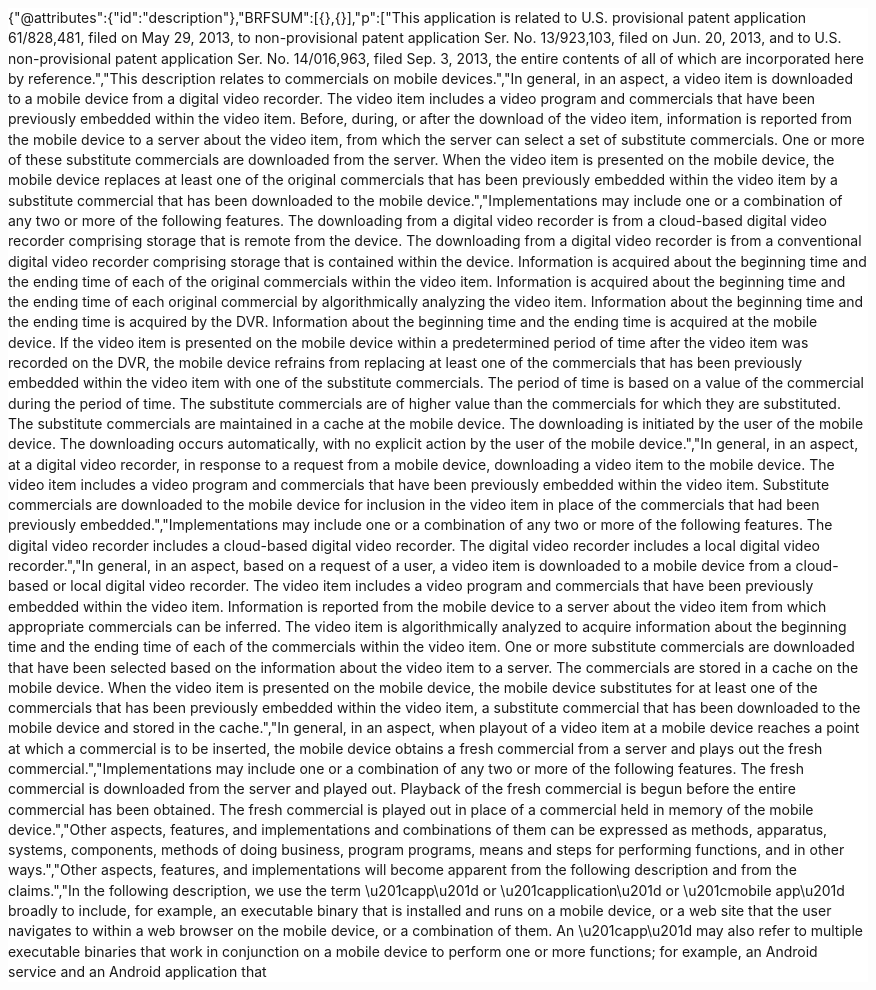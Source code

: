 {"@attributes":{"id":"description"},"BRFSUM":[{},{}],"p":["This application is related to U.S. provisional patent application 61\/828,481, filed on May 29, 2013, to non-provisional patent application Ser. No. 13\/923,103, filed on Jun. 20, 2013, and to U.S. non-provisional patent application Ser. No. 14\/016,963, filed Sep. 3, 2013, the entire contents of all of which are incorporated here by reference.","This description relates to commercials on mobile devices.","In general, in an aspect, a video item is downloaded to a mobile device from a digital video recorder. The video item includes a video program and commercials that have been previously embedded within the video item. Before, during, or after the download of the video item, information is reported from the mobile device to a server about the video item, from which the server can select a set of substitute commercials. One or more of these substitute commercials are downloaded from the server. When the video item is presented on the mobile device, the mobile device replaces at least one of the original commercials that has been previously embedded within the video item by a substitute commercial that has been downloaded to the mobile device.","Implementations may include one or a combination of any two or more of the following features. The downloading from a digital video recorder is from a cloud-based digital video recorder comprising storage that is remote from the device. The downloading from a digital video recorder is from a conventional digital video recorder comprising storage that is contained within the device. Information is acquired about the beginning time and the ending time of each of the original commercials within the video item. Information is acquired about the beginning time and the ending time of each original commercial by algorithmically analyzing the video item. Information about the beginning time and the ending time is acquired by the DVR. Information about the beginning time and the ending time is acquired at the mobile device. If the video item is presented on the mobile device within a predetermined period of time after the video item was recorded on the DVR, the mobile device refrains from replacing at least one of the commercials that has been previously embedded within the video item with one of the substitute commercials. The period of time is based on a value of the commercial during the period of time. The substitute commercials are of higher value than the commercials for which they are substituted. The substitute commercials are maintained in a cache at the mobile device. The downloading is initiated by the user of the mobile device. The downloading occurs automatically, with no explicit action by the user of the mobile device.","In general, in an aspect, at a digital video recorder, in response to a request from a mobile device, downloading a video item to the mobile device. The video item includes a video program and commercials that have been previously embedded within the video item. Substitute commercials are downloaded to the mobile device for inclusion in the video item in place of the commercials that had been previously embedded.","Implementations may include one or a combination of any two or more of the following features. The digital video recorder includes a cloud-based digital video recorder. The digital video recorder includes a local digital video recorder.","In general, in an aspect, based on a request of a user, a video item is downloaded to a mobile device from a cloud-based or local digital video recorder. The video item includes a video program and commercials that have been previously embedded within the video item. Information is reported from the mobile device to a server about the video item from which appropriate commercials can be inferred. The video item is algorithmically analyzed to acquire information about the beginning time and the ending time of each of the commercials within the video item. One or more substitute commercials are downloaded that have been selected based on the information about the video item to a server. The commercials are stored in a cache on the mobile device. When the video item is presented on the mobile device, the mobile device substitutes for at least one of the commercials that has been previously embedded within the video item, a substitute commercial that has been downloaded to the mobile device and stored in the cache.","In general, in an aspect, when playout of a video item at a mobile device reaches a point at which a commercial is to be inserted, the mobile device obtains a fresh commercial from a server and plays out the fresh commercial.","Implementations may include one or a combination of any two or more of the following features. The fresh commercial is downloaded from the server and played out. Playback of the fresh commercial is begun before the entire commercial has been obtained. The fresh commercial is played out in place of a commercial held in memory of the mobile device.","Other aspects, features, and implementations and combinations of them can be expressed as methods, apparatus, systems, components, methods of doing business, program programs, means and steps for performing functions, and in other ways.","Other aspects, features, and implementations will become apparent from the following description and from the claims.","In the following description, we use the term \u201capp\u201d or \u201capplication\u201d or \u201cmobile app\u201d broadly to include, for example, an executable binary that is installed and runs on a mobile device, or a web site that the user navigates to within a web browser on the mobile device, or a combination of them. An \u201capp\u201d may also refer to multiple executable binaries that work in conjunction on a mobile device to perform one or more functions; for example, an Android service and an Android application that